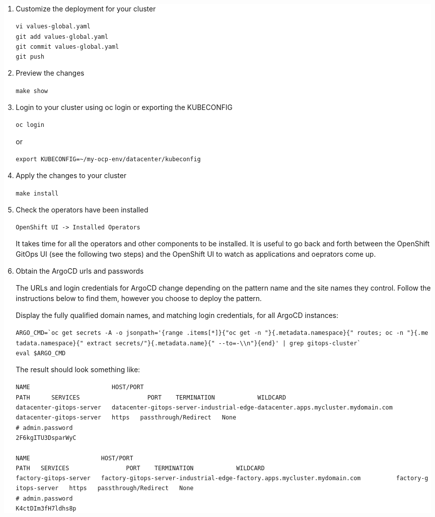 1. Customize the deployment for your cluster

   ```
   vi values-global.yaml
   git add values-global.yaml
   git commit values-global.yaml
   git push
   ```

1. Preview the changes
   ```
   make show
   ```

1. Login to your cluster using oc login or exporting the KUBECONFIG

   ```
   oc login
   ```

   or

   ```
   export KUBECONFIG=~/my-ocp-env/datacenter/kubeconfig
   ```

1. Apply the changes to your cluster

   ```
   make install
   ```

1. Check the operators have been installed

   ```
   OpenShift UI -> Installed Operators
   ```
   It takes time for all the operators and other components to be installed. It is useful to go back and forth between the OpenShift GitOps UI (see the following two steps) and the OpenShift UI to watch as applications and oeprators come up.  

1. Obtain the ArgoCD urls and passwords

   The URLs and login credentials for ArgoCD change depending on the pattern
   name and the site names they control.  Follow the instructions below to find
   them, however you choose to deploy the pattern.

   Display the fully qualified domain names, and matching login credentials, for
   all ArgoCD instances:

   ```
   ARGO_CMD=`oc get secrets -A -o jsonpath='{range .items[*]}{"oc get -n "}{.metadata.namespace}{" routes; oc -n "}{.metadata.namespace}{" extract secrets/"}{.metadata.name}{" --to=-\\n"}{end}' | grep gitops-cluster`
   eval $ARGO_CMD
   ```

   The result should look something like:

   ```
   NAME                       HOST/PORT                                                                                         PATH      SERVICES                   PORT    TERMINATION            WILDCARD
   datacenter-gitops-server   datacenter-gitops-server-industrial-edge-datacenter.apps.mycluster.mydomain.com          datacenter-gitops-server   https   passthrough/Redirect   None
   # admin.password
   2F6kgITU3DsparWyC

   NAME                    HOST/PORT                                                                                   PATH   SERVICES                PORT    TERMINATION            WILDCARD
   factory-gitops-server   factory-gitops-server-industrial-edge-factory.apps.mycluster.mydomain.com          factory-gitops-server   https   passthrough/Redirect   None
   # admin.password
   K4ctDIm3fH7ldhs8p
   ```